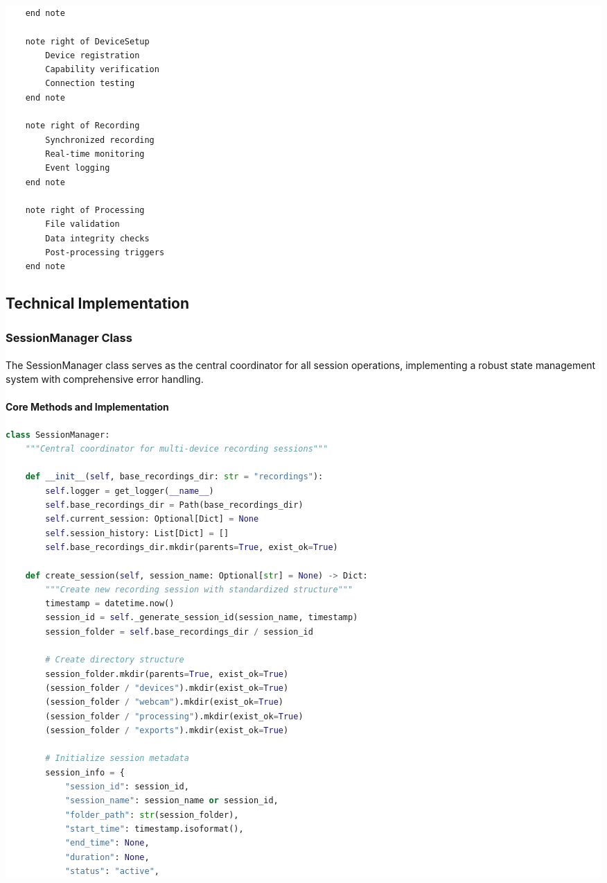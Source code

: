 ```mermaid
    end note
    
    note right of DeviceSetup
        Device registration
        Capability verification
        Connection testing
    end note
    
    note right of Recording
        Synchronized recording
        Real-time monitoring
        Event logging
    end note
    
    note right of Processing
        File validation
        Data integrity checks
        Post-processing triggers
    end note
```

## Technical Implementation

### SessionManager Class

The SessionManager class serves as the central coordinator for all session operations, implementing a robust state management system with comprehensive error handling.

#### Core Methods and Implementation

```python
class SessionManager:
    """Central coordinator for multi-device recording sessions"""
    
    def __init__(self, base_recordings_dir: str = "recordings"):
        self.logger = get_logger(__name__)
        self.base_recordings_dir = Path(base_recordings_dir)
        self.current_session: Optional[Dict] = None
        self.session_history: List[Dict] = []
        self.base_recordings_dir.mkdir(parents=True, exist_ok=True)
        
    def create_session(self, session_name: Optional[str] = None) -> Dict:
        """Create new recording session with standardized structure"""
        timestamp = datetime.now()
        session_id = self._generate_session_id(session_name, timestamp)
        session_folder = self.base_recordings_dir / session_id
        
        # Create directory structure
        session_folder.mkdir(parents=True, exist_ok=True)
        (session_folder / "devices").mkdir(exist_ok=True)
        (session_folder / "webcam").mkdir(exist_ok=True)
        (session_folder / "processing").mkdir(exist_ok=True)
        (session_folder / "exports").mkdir(exist_ok=True)
        
        # Initialize session metadata
        session_info = {
            "session_id": session_id,
            "session_name": session_name or session_id,
            "folder_path": str(session_folder),
            "start_time": timestamp.isoformat(),
            "end_time": None,
            "duration": None,
            "status": "active",
```

[^1]: Lynch, C. (2008). "Digital Collections, Digital Libraries and the Digitization of Cultural Heritage Information." In Digital Library Technology Trends. Council on Library and Information Resources.
[^2]: IEEE Standard 1451.4-2004. "IEEE Standard for A Smart Transducer Interface for Sensors and Actuators - Mixed-mode Communication Protocols and Transducer Electronic Data Sheet (TEDS) Formats." Institute of Electrical and Electronics Engineers.
[^3]: Redish, J., & Barnum, C. (2011). "Overlap, Influence, and Fragmentation in Technical Communication, Human-Computer Interaction, and User Experience." Technical Communication, 58(4), 283-302.
[^4]: Hohpe, G., & Woolf, B. (2003). "Enterprise Integration Patterns: Designing, Building, and Deploying Messaging Solutions." Addison-Wesley Professional.
[^5]: ISO 8601:2019. "Date and time — Representations for information interchange — Part 1: Basic rules." International Organization for Standardization.
[^6]: Cox, S., & Mazumdar, S. (2019). "Research Data Management: A Practical Guide." SAGE Publications Ltd.
[^7]: Bray, T. (Ed.). (2017). "The JavaScript Object Notation (JSON) Data Interchange Format." RFC 7159, Internet Engineering Task Force.
[^8]: Bernstein, P. A., & Newcomer, E. (2009). "Principles of Transaction Processing: For the Systems Professional." 2nd Edition, Morgan Kaufmann.
[^9]: Szeliski, R. (2022). "Computer Vision: Algorithms and Applications." 2nd Edition, Springer.
[^10]: Goodman, S. N., Fanelli, D., & Ioannidis, J. P. A. (2016). "What does research reproducibility mean?" Science Translational Medicine, 8(341), 341ps12.
[^11]: Silberschatz, A., Galvin, P. B., & Gagne, G. (2018). "Operating System Concepts." 10th Edition, John Wiley & Sons.
[^12]: Norman, D. A. (2013). "The Design of Everyday Things: Revised and Expanded Edition." Basic Books.
[^13]: Gamma, E., Helm, R., Johnson, R., & Vlissides, J. (1994). "Design Patterns: Elements of Reusable Object-Oriented Software." Addison-Wesley Professional.
[^14]: Wilkinson, M. D., et al. (2016). "The FAIR Guiding Principles for scientific data management and stewardship." Scientific Data, 3, 160018.
[^15]: Blanchette, J., & Summerfield, M. (2008). "C++ GUI Programming with Qt 4." 2nd Edition, Prentice Hall.
[^16]: Mills, D. L. (2006). "Computer Network Time Synchronization: The Network Time Protocol." CRC Press.
[^17]: Force11 Software Citation Working Group. (2016). "Software Citation Principles." PeerJ Computer Science, 2:e86.
[^18]: Chen, J., et al. (2019). "Data Volume Considerations in Multi-Modal Sensor Networks." IEEE Sensors Journal, 19(12), 4523-4534.
[^19]: FLIR Systems. (2020). "Thermal Camera Calibration Guidelines for Research Applications." Technical Application Note TAN-2020-03.
[^20]: Burns, A., et al. (2010). "SHIMMER™ – A Wireless Sensor Platform for Noninvasive Biomedical Research." IEEE Sensors Journal, 10(9), 1527-1534.